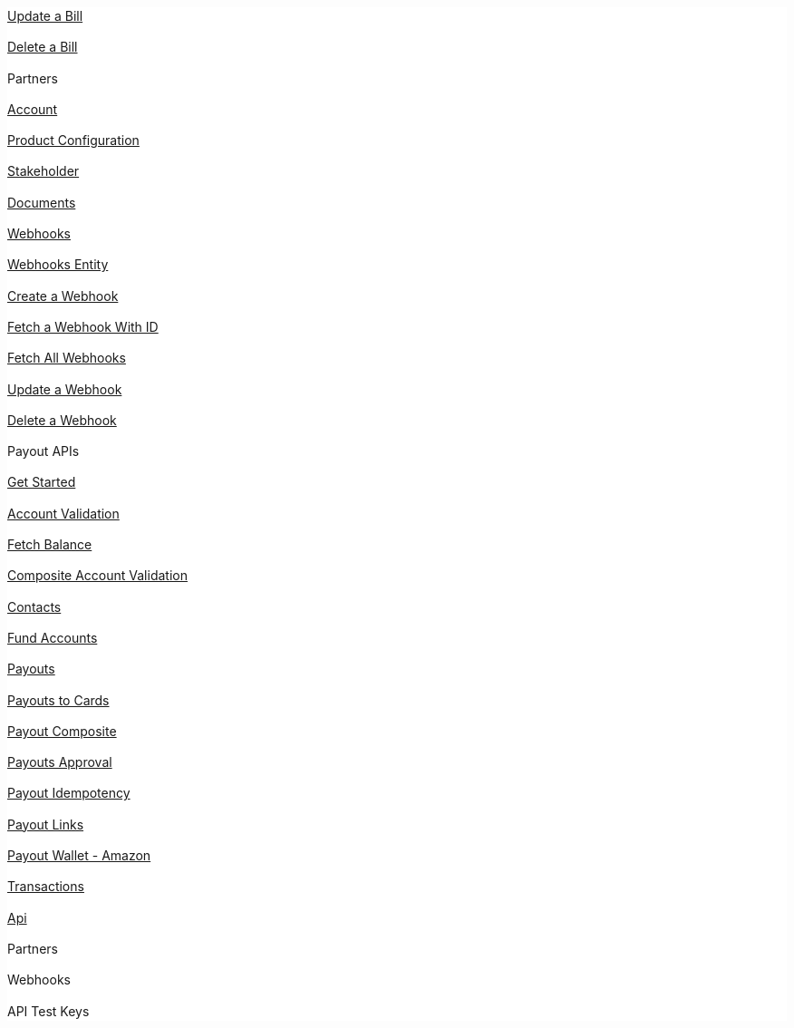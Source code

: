 [Update a Bill](https://razorpay.com/docs/api/bills/update)

[Delete a Bill](https://razorpay.com/docs/api/bills/delete)

Partners

[Account](https://razorpay.com/docs/api/partners/account-onboarding)

[Product Configuration](https://razorpay.com/docs/api/partners/product-configuration)

[Stakeholder](https://razorpay.com/docs/api/partners/stakeholder)

[Documents](https://razorpay.com/docs/api/partners/upload-document)

[Webhooks](https://razorpay.com/docs/api/partners/webhooks)

[Webhooks Entity](https://razorpay.com/docs/api/partners/webhooks/entity)

[Create a Webhook](https://razorpay.com/docs/api/partners/webhooks/create)

[Fetch a Webhook With ID](https://razorpay.com/docs/api/partners/webhooks/fetch-with-id)

[Fetch All Webhooks](https://razorpay.com/docs/api/partners/webhooks/fetch-all)

[Update a Webhook](https://razorpay.com/docs/api/partners/webhooks/update)

[Delete a Webhook](https://razorpay.com/docs/api/partners/webhooks/delete)

Payout APIs

[Get Started](https://razorpay.com/docs/api/x)

[Account Validation](https://razorpay.com/docs/api/x/account-validation)

[Fetch Balance](https://razorpay.com/docs/api/x/account-validation/balance-fetch-api)

[Composite Account Validation](https://razorpay.com/docs/api/x/composite-account-validation)

[Contacts](https://razorpay.com/docs/api/x/contacts)

[Fund Accounts](https://razorpay.com/docs/api/x/fund-accounts)

[Payouts](https://razorpay.com/docs/api/x/payouts)

[Payouts to Cards](https://razorpay.com/docs/api/x/payouts-cards)

[Payout Composite](https://razorpay.com/docs/api/x/payout-composite)

[Payouts Approval](https://razorpay.com/docs/api/x/payouts-approval)

[Payout Idempotency](https://razorpay.com/docs/api/x/payout-idempotency)

[Payout Links](https://razorpay.com/docs/api/x/payout-links)

[Payout Wallet - Amazon](https://razorpay.com/docs/api/x/payout-wallet)

[Transactions](https://razorpay.com/docs/api/x/transactions)

[Api](https://razorpay.com/docs/api)

Partners

Webhooks

API Test Keys
